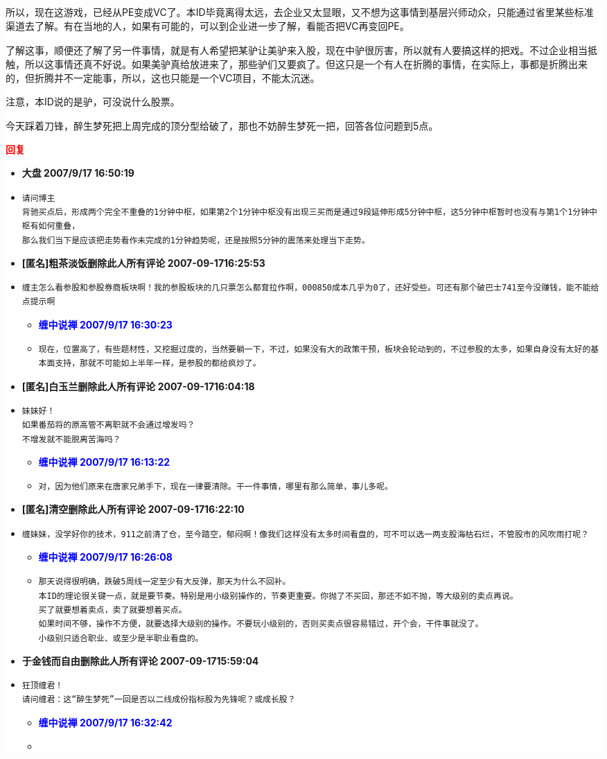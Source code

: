 
 


 所以，现在这游戏，已经从PE变成VC了。本ID毕竟离得太远，去企业又太显眼，又不想为这事情到基层兴师动众，只能通过省里某些标准渠道去了解。有在当地的人，如果有可能的，可以到企业进一步了解，看能否把VC再变回PE。


 


 了解这事，顺便还了解了另一件事情，就是有人希望把某驴让美驴来入股，现在中驴很厉害，所以就有人要搞这样的把戏。不过企业相当抵触，所以这事情还真不好说。如果美驴真给放进来了，那些驴们又要疯了。但这只是一个有人在折腾的事情，在实际上，事都是折腾出来的，但折腾并不一定能事，所以，这也只能是一个VC项目，不能太沉迷。


 


 注意，本ID说的是驴，可没说什么股票。


 


 今天踩着刀锋，醉生梦死把上周完成的顶分型给破了，那也不妨醉生梦死一把，回答各位问题到5点。





<font color='red'>**回复**</font>


- **大盘 2007/9/17 16:50:19**
- ```
  请问博主
  背驰买点后，形成两个完全不重叠的1分钟中枢，如果第2个1分钟中枢没有出现三买而是通过9段延伸形成5分钟中枢，这5分钟中枢暂时也没有与第1个1分钟中枢有如何重叠，
  那么我们当下是应该把走势看作未完成的1分钟趋势呢，还是按照5分钟的震荡来处理当下走势。
  ```
- **[匿名]粗茶淡饭删除此人所有评论 2007-09-1716:25:53**
- ```
  缠主怎么看参股和参股券商板块啊！我的参股板块的几只票怎么都耷拉作啊，000850成本几乎为0了，还好受些。可还有那个破巴士741至今没赚钱，能不能给点提示啊
  ```
   - **<font color='blue'>缠中说禅 2007/9/17 16:30:23</font>**
   - ```
     现在，位置高了，有些题材性，又挖掘过度的，当然要躺一下，不过，如果没有大的政策干预，板块会轮动到的，不过参股的太多，如果自身没有太好的基本面支持，那就不可能如上半年一样，是参股的都给疯炒了。
     ```
- **[匿名]白玉兰删除此人所有评论 2007-09-1716:04:18**
- ```
  妹妹好！
  如果番茄将的原高管不离职就不会通过增发吗？
  不增发就不能脱离苦海吗？
  ```
   - **<font color='blue'>缠中说禅 2007/9/17 16:13:22</font>**
   - ```
     对，因为他们原来在唐家兄弟手下，现在一律要清除。干一件事情，哪里有那么简单，事儿多呢。
     ```
- **[匿名]清空删除此人所有评论 2007-09-1716:22:10**
- ```
  缠妹妹，没学好你的技术，911之前清了仓，至今踏空，郁闷啊！像我们这样没有太多时间看盘的，可不可以选一两支股海枯石烂，不管股市的风吹雨打呢？
  ```
   - **<font color='blue'>缠中说禅 2007/9/17 16:26:08</font>**
   - ```
     那天说得很明确，跌破5周线一定至少有大反弹，那天为什么不回补。
     本ID的理论很关键一点，就是要节奏。特别是用小级别操作的，节奏更重要。你抛了不买回，那还不如不抛，等大级别的卖点再说。
     买了就要想着卖点，卖了就要想着买点。
     如果时间不够，操作不方便，就要选择大级别的操作。不要玩小级别的，否则买卖点很容易错过，开个会，干件事就没了。
     小级别只适合职业、或至少是半职业看盘的。
     ```
- **于金钱而自由删除此人所有评论 2007-09-1715:59:04**
- ```
  狂顶缠君！
  请问缠君：这“醉生梦死”一回是否以二线成份指标股为先锋呢？或成长股？
  ```
   - **<font color='blue'>缠中说禅 2007/9/17 16:32:42</font>**
   - ```
  ```